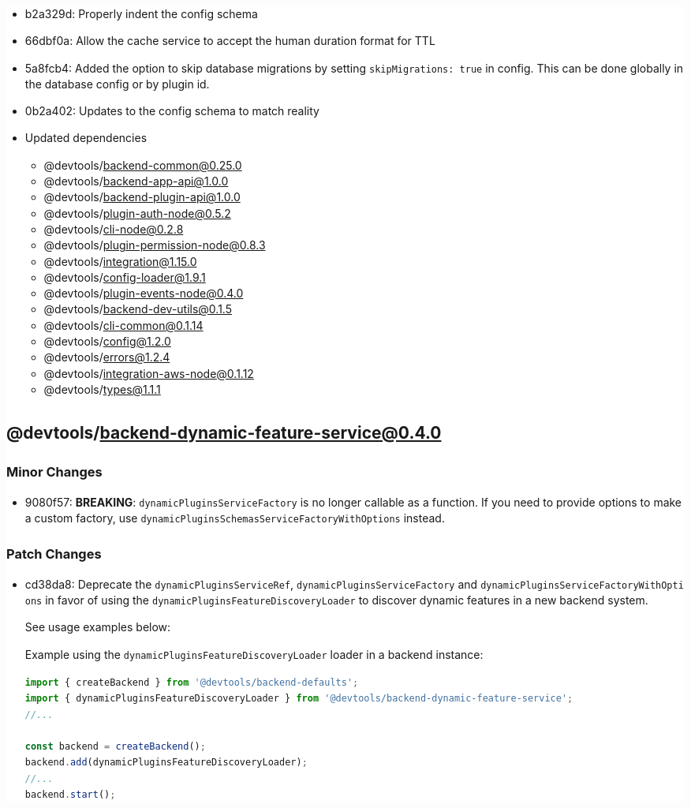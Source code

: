 - b2a329d: Properly indent the config schema

- 66dbf0a: Allow the cache service to accept the human duration format for TTL

- 5a8fcb4: Added the option to skip database migrations by setting `skipMigrations: true` in config. This can be done globally in the database config or by plugin id.

- 0b2a402: Updates to the config schema to match reality

- Updated dependencies
  - @devtools/backend-common@0.25.0
  - @devtools/backend-app-api@1.0.0
  - @devtools/backend-plugin-api@1.0.0
  - @devtools/plugin-auth-node@0.5.2
  - @devtools/cli-node@0.2.8
  - @devtools/plugin-permission-node@0.8.3
  - @devtools/integration@1.15.0
  - @devtools/config-loader@1.9.1
  - @devtools/plugin-events-node@0.4.0
  - @devtools/backend-dev-utils@0.1.5
  - @devtools/cli-common@0.1.14
  - @devtools/config@1.2.0
  - @devtools/errors@1.2.4
  - @devtools/integration-aws-node@0.1.12
  - @devtools/types@1.1.1

## @devtools/backend-dynamic-feature-service@0.4.0

### Minor Changes

- 9080f57: **BREAKING**: `dynamicPluginsServiceFactory` is no longer callable as a function. If you need to provide options to make a custom factory, use `dynamicPluginsSchemasServiceFactoryWithOptions` instead.

### Patch Changes

- cd38da8: Deprecate the `dynamicPluginsServiceRef`, `dynamicPluginsServiceFactory` and `dynamicPluginsServiceFactoryWithOptions` in favor of using the `dynamicPluginsFeatureDiscoveryLoader` to discover dynamic features in a new backend system.

  See usage examples below:

  Example using the `dynamicPluginsFeatureDiscoveryLoader` loader in a backend instance:

  ```ts
  import { createBackend } from '@devtools/backend-defaults';
  import { dynamicPluginsFeatureDiscoveryLoader } from '@devtools/backend-dynamic-feature-service';
  //...

  const backend = createBackend();
  backend.add(dynamicPluginsFeatureDiscoveryLoader);
  //...
  backend.start();
  ```
